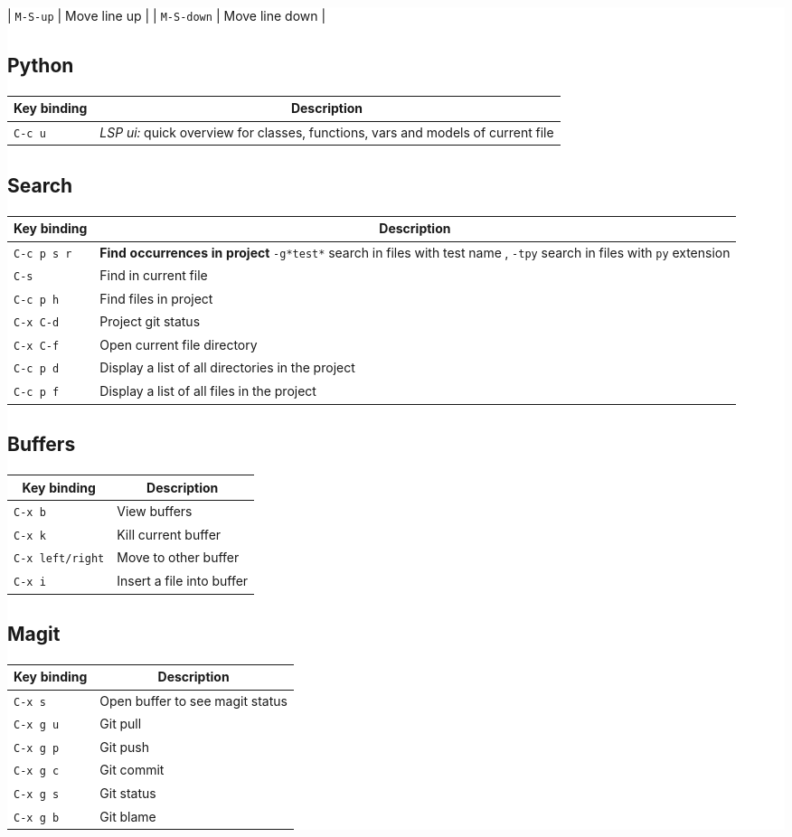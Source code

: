 | `M-S-up`         | Move line up                           |
| `M-S-down`       | Move line down                         |

## Python

| Key binding | Description                                                                      |
|-------------|----------------------------------------------------------------------------------|
| `C-c u`     | *LSP ui:* quick overview for classes, functions, vars and models of current file |


## Search
| Key binding | Description                                                                                                                |
|-------------|----------------------------------------------------------------------------------------------------------------------------|
| `C-c p s r` | **Find occurrences in project**   `-g*test*` search in files with test name , `-tpy` search in files with `py` extension |
| `C-s`       | Find in current file                                                                                                       |
| `C-c p h`   | Find files in project                                                                                                      |
| `C-x C-d`   | Project git status                                                                                                         |
| `C-x C-f`   | Open current file directory                                                                                                |
| `C-c p d`   | Display a list of all directories in the project                                                                           |
| `C-c p f`   | Display a list of all files in the project

## Buffers
| Key binding       | Description               |
|-------------------|---------------------------|
| `C-x b`           | View buffers              |
| `C-x k`           | Kill current buffer       |
| `C-x left/right`  | Move to other buffer      |
| `C-x i`           | Insert a file into buffer |

## Magit
| Key binding | Description                     |
|-------------|---------------------------------|
| `C-x s`     | Open buffer to see magit status |
| `C-x g u`   | Git pull                        |
| `C-x g p`   | Git push                        |
| `C-x g c`   | Git commit                      |
| `C-x g s`   | Git status                      |
| `C-x g b`   | Git blame                       |
